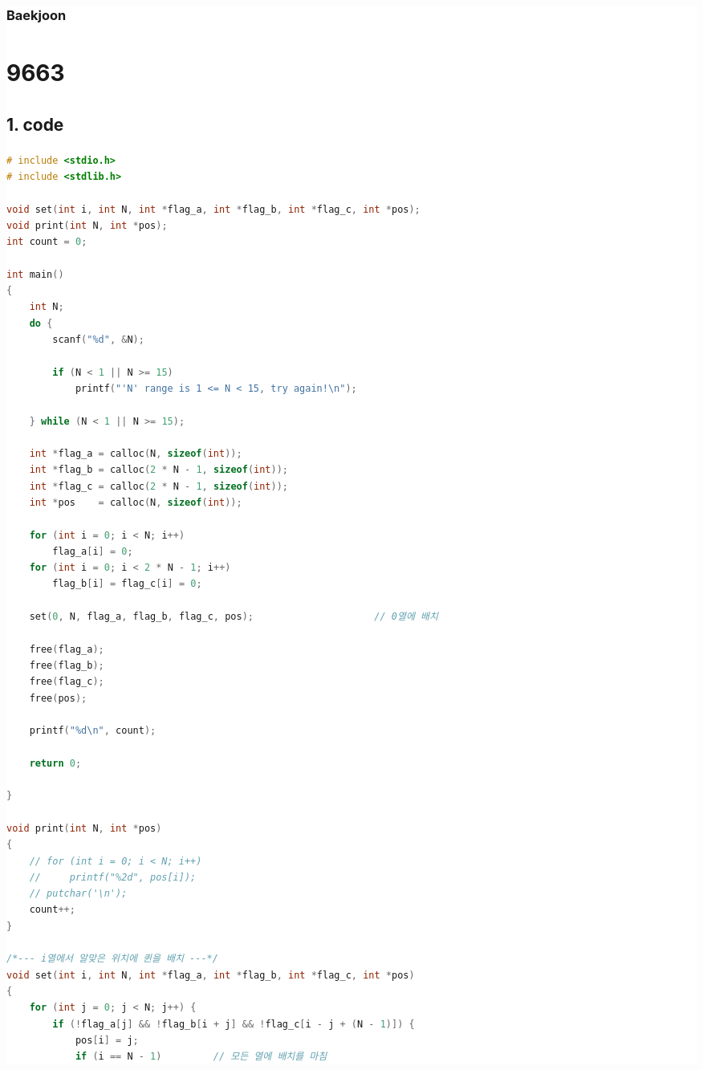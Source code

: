 ### Baekjoon
# **9663**

## 1. code
```c
# include <stdio.h>
# include <stdlib.h>

void set(int i, int N, int *flag_a, int *flag_b, int *flag_c, int *pos);
void print(int N, int *pos);
int count = 0;

int main()
{
    int N;
    do {
        scanf("%d", &N);

        if (N < 1 || N >= 15)
            printf("'N' range is 1 <= N < 15, try again!\n");

    } while (N < 1 || N >= 15);

    int *flag_a = calloc(N, sizeof(int));
    int *flag_b = calloc(2 * N - 1, sizeof(int));
    int *flag_c = calloc(2 * N - 1, sizeof(int));
    int *pos    = calloc(N, sizeof(int));

    for (int i = 0; i < N; i++)
        flag_a[i] = 0;
    for (int i = 0; i < 2 * N - 1; i++)
        flag_b[i] = flag_c[i] = 0;

    set(0, N, flag_a, flag_b, flag_c, pos);                     // 0열에 배치

    free(flag_a);
    free(flag_b);
    free(flag_c);
    free(pos);

    printf("%d\n", count);

    return 0;

}

void print(int N, int *pos)
{
    // for (int i = 0; i < N; i++)
    //     printf("%2d", pos[i]);
    // putchar('\n');
    count++;
}

/*--- i열에서 알맞은 위치에 퀸을 배치 ---*/
void set(int i, int N, int *flag_a, int *flag_b, int *flag_c, int *pos)
{
    for (int j = 0; j < N; j++) {
        if (!flag_a[j] && !flag_b[i + j] && !flag_c[i - j + (N - 1)]) {
            pos[i] = j;
            if (i == N - 1)         // 모든 열에 배치를 마침
```